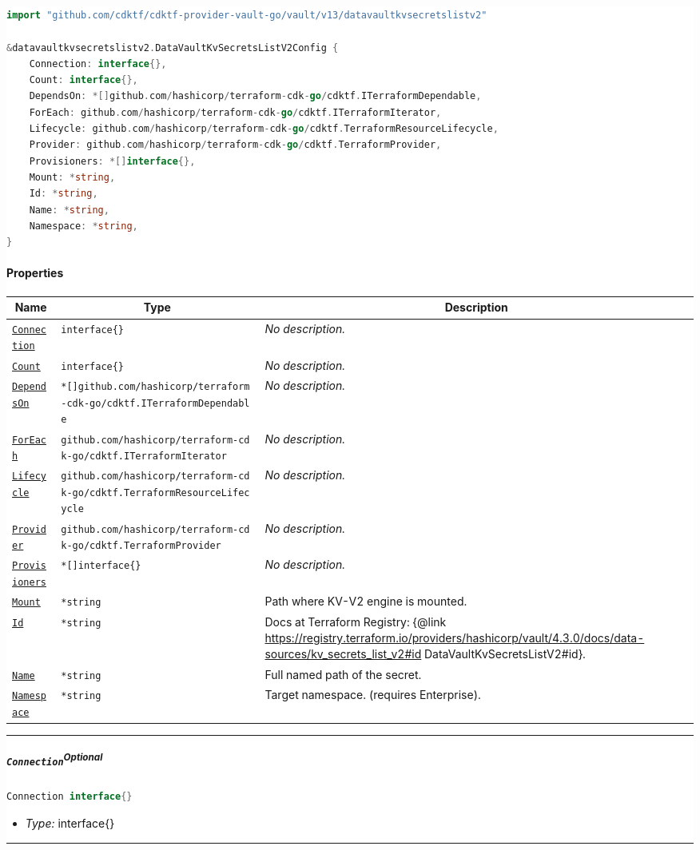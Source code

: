 ```go
import "github.com/cdktf/cdktf-provider-vault-go/vault/v13/datavaultkvsecretslistv2"

&datavaultkvsecretslistv2.DataVaultKvSecretsListV2Config {
	Connection: interface{},
	Count: interface{},
	DependsOn: *[]github.com/hashicorp/terraform-cdk-go/cdktf.ITerraformDependable,
	ForEach: github.com/hashicorp/terraform-cdk-go/cdktf.ITerraformIterator,
	Lifecycle: github.com/hashicorp/terraform-cdk-go/cdktf.TerraformResourceLifecycle,
	Provider: github.com/hashicorp/terraform-cdk-go/cdktf.TerraformProvider,
	Provisioners: *[]interface{},
	Mount: *string,
	Id: *string,
	Name: *string,
	Namespace: *string,
}
```

#### Properties <a name="Properties" id="Properties"></a>

| **Name** | **Type** | **Description** |
| --- | --- | --- |
| <code><a href="#@cdktf/provider-vault.dataVaultKvSecretsListV2.DataVaultKvSecretsListV2Config.property.connection">Connection</a></code> | <code>interface{}</code> | *No description.* |
| <code><a href="#@cdktf/provider-vault.dataVaultKvSecretsListV2.DataVaultKvSecretsListV2Config.property.count">Count</a></code> | <code>interface{}</code> | *No description.* |
| <code><a href="#@cdktf/provider-vault.dataVaultKvSecretsListV2.DataVaultKvSecretsListV2Config.property.dependsOn">DependsOn</a></code> | <code>*[]github.com/hashicorp/terraform-cdk-go/cdktf.ITerraformDependable</code> | *No description.* |
| <code><a href="#@cdktf/provider-vault.dataVaultKvSecretsListV2.DataVaultKvSecretsListV2Config.property.forEach">ForEach</a></code> | <code>github.com/hashicorp/terraform-cdk-go/cdktf.ITerraformIterator</code> | *No description.* |
| <code><a href="#@cdktf/provider-vault.dataVaultKvSecretsListV2.DataVaultKvSecretsListV2Config.property.lifecycle">Lifecycle</a></code> | <code>github.com/hashicorp/terraform-cdk-go/cdktf.TerraformResourceLifecycle</code> | *No description.* |
| <code><a href="#@cdktf/provider-vault.dataVaultKvSecretsListV2.DataVaultKvSecretsListV2Config.property.provider">Provider</a></code> | <code>github.com/hashicorp/terraform-cdk-go/cdktf.TerraformProvider</code> | *No description.* |
| <code><a href="#@cdktf/provider-vault.dataVaultKvSecretsListV2.DataVaultKvSecretsListV2Config.property.provisioners">Provisioners</a></code> | <code>*[]interface{}</code> | *No description.* |
| <code><a href="#@cdktf/provider-vault.dataVaultKvSecretsListV2.DataVaultKvSecretsListV2Config.property.mount">Mount</a></code> | <code>*string</code> | Path where KV-V2 engine is mounted. |
| <code><a href="#@cdktf/provider-vault.dataVaultKvSecretsListV2.DataVaultKvSecretsListV2Config.property.id">Id</a></code> | <code>*string</code> | Docs at Terraform Registry: {@link https://registry.terraform.io/providers/hashicorp/vault/4.3.0/docs/data-sources/kv_secrets_list_v2#id DataVaultKvSecretsListV2#id}. |
| <code><a href="#@cdktf/provider-vault.dataVaultKvSecretsListV2.DataVaultKvSecretsListV2Config.property.name">Name</a></code> | <code>*string</code> | Full named path of the secret. |
| <code><a href="#@cdktf/provider-vault.dataVaultKvSecretsListV2.DataVaultKvSecretsListV2Config.property.namespace">Namespace</a></code> | <code>*string</code> | Target namespace. (requires Enterprise). |

---

##### `Connection`<sup>Optional</sup> <a name="Connection" id="@cdktf/provider-vault.dataVaultKvSecretsListV2.DataVaultKvSecretsListV2Config.property.connection"></a>

```go
Connection interface{}
```

- *Type:* interface{}

---
